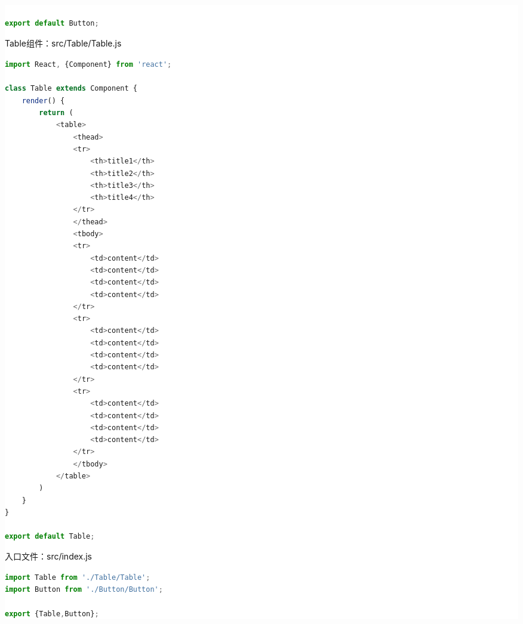 ```javascript

export default Button;
```

Table组件：src/Table/Table.js
```javascript
import React, {Component} from 'react';

class Table extends Component {
    render() {
        return (
            <table>
                <thead>
                <tr>
                    <th>title1</th>
                    <th>title2</th>
                    <th>title3</th>
                    <th>title4</th>
                </tr>
                </thead>
                <tbody>
                <tr>
                    <td>content</td>
                    <td>content</td>
                    <td>content</td>
                    <td>content</td>
                </tr>
                <tr>
                    <td>content</td>
                    <td>content</td>
                    <td>content</td>
                    <td>content</td>
                </tr>
                <tr>
                    <td>content</td>
                    <td>content</td>
                    <td>content</td>
                    <td>content</td>
                </tr>
                </tbody>
            </table>
        )
    }
}

export default Table;
```

入口文件：src/index.js
```javascript
import Table from './Table/Table';
import Button from './Button/Button';

export {Table,Button};
```
